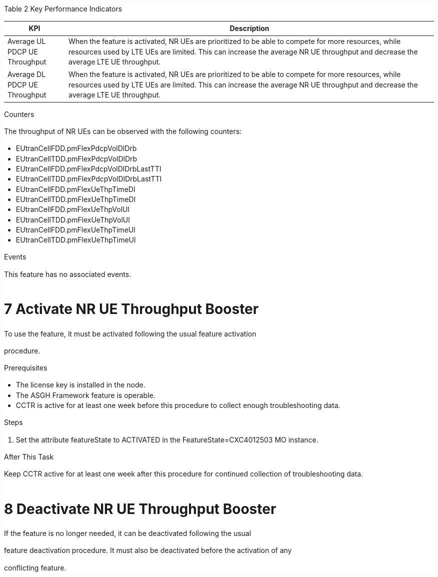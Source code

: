 Table 2   Key Performance Indicators

| KPI                           | Description                                                                                                                                                                                                                                                                                                                                         |
|-------------------------------|-----------------------------------------------------------------------------------------------------------------------------------------------------------------------------------------------------------------------------------------------------------------------------------------------------------------------------------------------------|
| Average UL PDCP UE Throughput | When the feature is activated, NR UEs are prioritized to be able                                     to compete for more resources, while resources used by LTE UEs                                     are limited. This can increase the average NR UE throughput and                                     decrease the average LTE UE throughput. |
| Average DL PDCP UE Throughput | When the feature is activated, NR UEs are prioritized to be able                                     to compete for more resources, while resources used by LTE UEs                                     are limited. This can increase the average NR UE throughput and                                     decrease the average LTE UE throughput. |

Counters

The throughput of NR UEs can be observed with the following counters:

- EUtranCellFDD.pmFlexPdcpVolDlDrb
- EUtranCellTDD.pmFlexPdcpVolDlDrb
- EUtranCellFDD.pmFlexPdcpVolDlDrbLastTTI
- EUtranCellTDD.pmFlexPdcpVolDlDrbLastTTI
- EUtranCellFDD.pmFlexUeThpTimeDl
- EUtranCellTDD.pmFlexUeThpTimeDl
- EUtranCellFDD.pmFlexUeThpVolUl
- EUtranCellTDD.pmFlexUeThpVolUl
- EUtranCellFDD.pmFlexUeThpTimeUl
- EUtranCellTDD.pmFlexUeThpTimeUl

Events

This feature has no associated events.

# 7 Activate NR UE Throughput Booster

To use the feature, it must be activated following the usual feature activation

procedure.

Prerequisites

- The license key is installed in the node.
- The ASGH Framework feature is operable.
- CCTR is active for at least one week before this procedure to collect enough troubleshooting data.

Steps

1. Set the attribute featureState to ACTIVATED in the FeatureState=CXC4012503 MO instance.

After This Task

Keep CCTR active for at least one week after this procedure for continued collection of troubleshooting data.

# 8 Deactivate NR UE Throughput Booster

If the feature is no longer needed, it can be deactivated following the usual

feature deactivation procedure. It must also be deactivated before the activation of any

conflicting feature.
